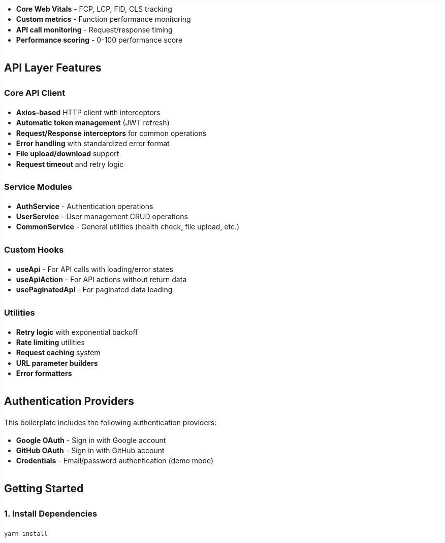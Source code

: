 - **Core Web Vitals** - FCP, LCP, FID, CLS tracking
- **Custom metrics** - Function performance monitoring
- **API call monitoring** - Request/response timing
- **Performance scoring** - 0-100 performance score

## API Layer Features

### Core API Client

- **Axios-based** HTTP client with interceptors
- **Automatic token management** (JWT refresh)
- **Request/Response interceptors** for common operations
- **Error handling** with standardized error format
- **File upload/download** support
- **Request timeout** and retry logic

### Service Modules

- **AuthService** - Authentication operations
- **UserService** - User management CRUD operations
- **CommonService** - General utilities (health check, file upload, etc.)

### Custom Hooks

- **useApi** - For API calls with loading/error states
- **useApiAction** - For API actions without return data
- **usePaginatedApi** - For paginated data loading

### Utilities

- **Retry logic** with exponential backoff
- **Rate limiting** utilities
- **Request caching** system
- **URL parameter builders**
- **Error formatters**

## Authentication Providers

This boilerplate includes the following authentication providers:

- **Google OAuth** - Sign in with Google account
- **GitHub OAuth** - Sign in with GitHub account
- **Credentials** - Email/password authentication (demo mode)

## Getting Started

### 1. Install Dependencies

```bash
yarn install
```
